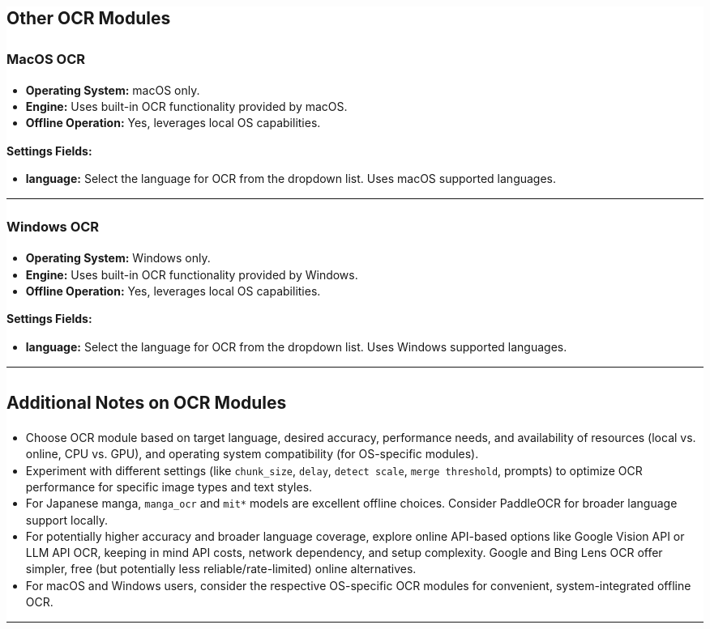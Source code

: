 
## Other OCR Modules

### MacOS OCR

*   **Operating System:** macOS only.
*   **Engine:** Uses built-in OCR functionality provided by macOS.
*   **Offline Operation:** Yes, leverages local OS capabilities.

**Settings Fields:**

*   **language:** Select the language for OCR from the dropdown list. Uses macOS supported languages.

---

### Windows OCR

*   **Operating System:** Windows only.
*   **Engine:** Uses built-in OCR functionality provided by Windows.
*   **Offline Operation:** Yes, leverages local OS capabilities.

**Settings Fields:**

*   **language:** Select the language for OCR from the dropdown list. Uses Windows supported languages.

---

## Additional Notes on OCR Modules

*   Choose OCR module based on target language, desired accuracy, performance needs, and availability of resources (local vs. online, CPU vs. GPU), and operating system compatibility (for OS-specific modules).
*   Experiment with different settings (like `chunk_size`, `delay`, `detect scale`, `merge threshold`, prompts) to optimize OCR performance for specific image types and text styles.
*   For Japanese manga, `manga_ocr` and `mit*` models are excellent offline choices. Consider PaddleOCR for broader language support locally.
*   For potentially higher accuracy and broader language coverage, explore online API-based options like Google Vision API or LLM API OCR, keeping in mind API costs, network dependency, and setup complexity. Google and Bing Lens OCR offer simpler, free (but potentially less reliable/rate-limited) online alternatives.
*   For macOS and Windows users, consider the respective OS-specific OCR modules for convenient, system-integrated offline OCR.

---
